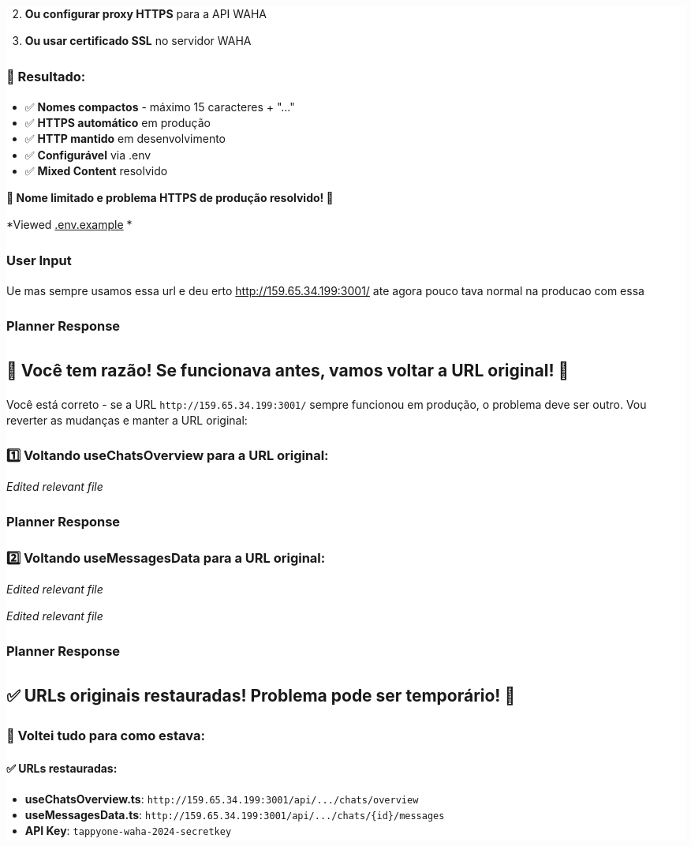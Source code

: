 2. **Ou configurar proxy HTTPS** para a API WAHA

3. **Ou usar certificado SSL** no servidor WAHA

### **🎯 Resultado:**
- ✅ **Nomes compactos** - máximo 15 caracteres + "..."
- ✅ **HTTPS automático** em produção
- ✅ **HTTP mantido** em desenvolvimento  
- ✅ **Configurável** via .env
- ✅ **Mixed Content** resolvido

**🎉 Nome limitado e problema HTTPS de produção resolvido! 🎉**

*Viewed [.env.example](file:///home/willian/%C3%81rea%20de%20Trabalho/tappyone/.env.example) *

### User Input

Ue mas sempre usamos essa url e deu erto http://159.65.34.199:3001/ ate agora pouco tava normal na producao com essa 

### Planner Response

## 🤔 **Você tem razão! Se funcionava antes, vamos voltar a URL original! 📱**

Você está correto - se a URL `http://159.65.34.199:3001/` sempre funcionou em produção, o problema deve ser outro. Vou reverter as mudanças e manter a URL original:

### **1️⃣ Voltando useChatsOverview para a URL original:**

*Edited relevant file*

### Planner Response

### **2️⃣ Voltando useMessagesData para a URL original:**

*Edited relevant file*

*Edited relevant file*

### Planner Response

## ✅ **URLs originais restauradas! Problema pode ser temporário! 📱**

### **🔄 Voltei tudo para como estava:**

#### **✅ URLs restauradas:**
- **useChatsOverview.ts**: `http://159.65.34.199:3001/api/.../chats/overview`
- **useMessagesData.ts**: `http://159.65.34.199:3001/api/.../chats/{id}/messages`
- **API Key**: `tappyone-waha-2024-secretkey`
